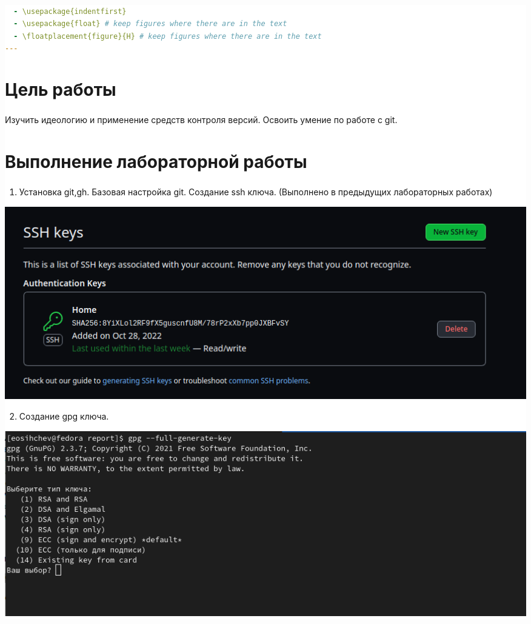 ```yaml
  - \usepackage{indentfirst}
  - \usepackage{float} # keep figures where there are in the text
  - \floatplacement{figure}{H} # keep figures where there are in the text
---
```



# Цель работы

Изучить идеологию и применение средств контроля версий. Освоить умение по работе с git.


# Выполнение лабораторной работы

1. Установка git,gh. Базовая настройка git. Создание ssh ключа. (Выполнено в предыдущих лабораторных работах)

![ssh github](image/pic1.png)

2. Создание gpg ключа.

![gpg --full-generate-key](image/pic2.png)

